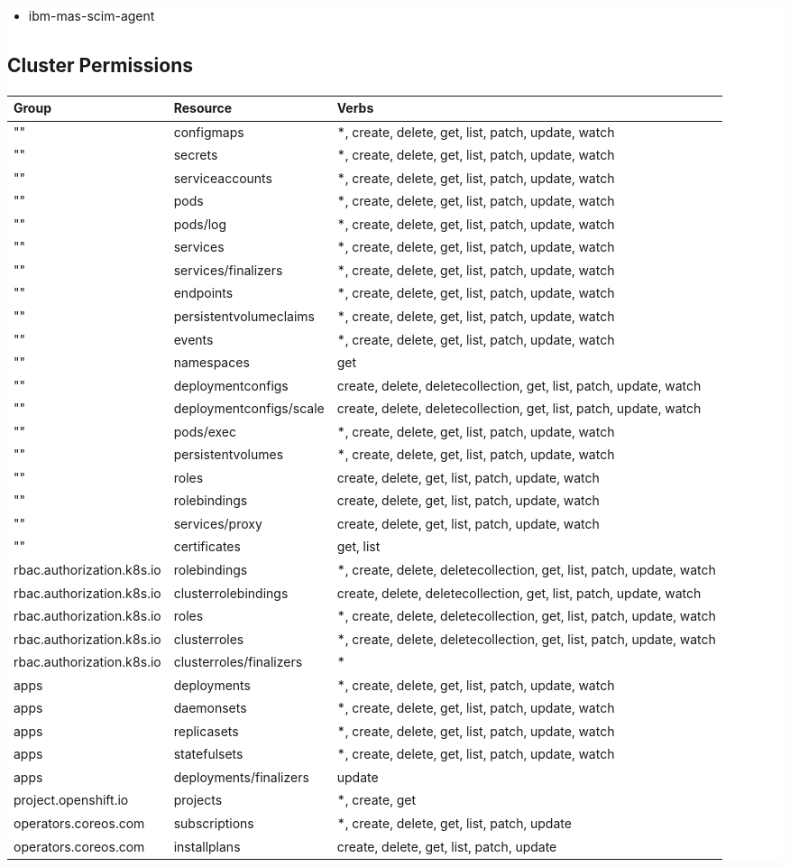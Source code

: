 - ibm-mas-scim-agent

Cluster Permissions
--------------------------------------------------------------------------------
| Group                                    | Resource                                 | Verbs                                                                            |
| :--------------------------------------- | :--------------------------------------- | :------------------------------------------------------------------------------- |
| ""                                       | configmaps                               | *, create, delete, get, list, patch, update, watch                               |
| ""                                       | secrets                                  | *, create, delete, get, list, patch, update, watch                               |
| ""                                       | serviceaccounts                          | *, create, delete, get, list, patch, update, watch                               |
| ""                                       | pods                                     | *, create, delete, get, list, patch, update, watch                               |
| ""                                       | pods/log                                 | *, create, delete, get, list, patch, update, watch                               |
| ""                                       | services                                 | *, create, delete, get, list, patch, update, watch                               |
| ""                                       | services/finalizers                      | *, create, delete, get, list, patch, update, watch                               |
| ""                                       | endpoints                                | *, create, delete, get, list, patch, update, watch                               |
| ""                                       | persistentvolumeclaims                   | *, create, delete, get, list, patch, update, watch                               |
| ""                                       | events                                   | *, create, delete, get, list, patch, update, watch                               |
| ""                                       | namespaces                               | get                                                                              |
| ""                                       | deploymentconfigs                        | create, delete, deletecollection, get, list, patch, update, watch                |
| ""                                       | deploymentconfigs/scale                  | create, delete, deletecollection, get, list, patch, update, watch                |
| ""                                       | pods/exec                                | *, create, delete, get, list, patch, update, watch                               |
| ""                                       | persistentvolumes                        | *, create, delete, get, list, patch, update, watch                               |
| ""                                       | roles                                    | create, delete, get, list, patch, update, watch                                  |
| ""                                       | rolebindings                             | create, delete, get, list, patch, update, watch                                  |
| ""                                       | services/proxy                           | create, delete, get, list, patch, update, watch                                  |
| ""                                       | certificates                             | get, list                                                                        |
| rbac.authorization.k8s.io                | rolebindings                             | *, create, delete, deletecollection, get, list, patch, update, watch             |
| rbac.authorization.k8s.io                | clusterrolebindings                      | create, delete, deletecollection, get, list, patch, update, watch                |
| rbac.authorization.k8s.io                | roles                                    | *, create, delete, deletecollection, get, list, patch, update, watch             |
| rbac.authorization.k8s.io                | clusterroles                             | *, create, delete, deletecollection, get, list, patch, update, watch             |
| rbac.authorization.k8s.io                | clusterroles/finalizers                  | *                                                                                |
| apps                                     | deployments                              | *, create, delete, get, list, patch, update, watch                               |
| apps                                     | daemonsets                               | *, create, delete, get, list, patch, update, watch                               |
| apps                                     | replicasets                              | *, create, delete, get, list, patch, update, watch                               |
| apps                                     | statefulsets                             | *, create, delete, get, list, patch, update, watch                               |
| apps                                     | deployments/finalizers                   | update                                                                           |
| project.openshift.io                     | projects                                 | *, create, get                                                                   |
| operators.coreos.com                     | subscriptions                            | *, create, delete, get, list, patch, update                                      |
| operators.coreos.com                     | installplans                             | create, delete, get, list, patch, update                                         |